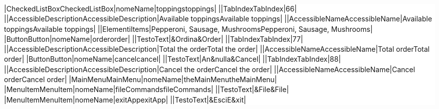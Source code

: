    |<span data-ttu-id="4d5b5-256">CheckedListBox</span><span class="sxs-lookup"><span data-stu-id="4d5b5-256">CheckedListBox</span></span>|<span data-ttu-id="4d5b5-257">nome</span><span class="sxs-lookup"><span data-stu-id="4d5b5-257">Name</span></span>|<span data-ttu-id="4d5b5-258">toppings</span><span class="sxs-lookup"><span data-stu-id="4d5b5-258">toppings</span></span>|
   ||<span data-ttu-id="4d5b5-259">TabIndex</span><span class="sxs-lookup"><span data-stu-id="4d5b5-259">TabIndex</span></span>|<span data-ttu-id="4d5b5-260">6</span><span class="sxs-lookup"><span data-stu-id="4d5b5-260">6</span></span>|
   ||<span data-ttu-id="4d5b5-261">AccessibleDescription</span><span class="sxs-lookup"><span data-stu-id="4d5b5-261">AccessibleDescription</span></span>|<span data-ttu-id="4d5b5-262">Available toppings</span><span class="sxs-lookup"><span data-stu-id="4d5b5-262">Available toppings</span></span>|
   ||<span data-ttu-id="4d5b5-263">AccessibleName</span><span class="sxs-lookup"><span data-stu-id="4d5b5-263">AccessibleName</span></span>|<span data-ttu-id="4d5b5-264">Available toppings</span><span class="sxs-lookup"><span data-stu-id="4d5b5-264">Available toppings</span></span>|
   ||<span data-ttu-id="4d5b5-265">Elementi</span><span class="sxs-lookup"><span data-stu-id="4d5b5-265">Items</span></span>|<span data-ttu-id="4d5b5-266">Pepperoni, Sausage, Mushrooms</span><span class="sxs-lookup"><span data-stu-id="4d5b5-266">Pepperoni, Sausage, Mushrooms</span></span>|
   |<span data-ttu-id="4d5b5-267">Button</span><span class="sxs-lookup"><span data-stu-id="4d5b5-267">Button</span></span>|<span data-ttu-id="4d5b5-268">nome</span><span class="sxs-lookup"><span data-stu-id="4d5b5-268">Name</span></span>|<span data-ttu-id="4d5b5-269">order</span><span class="sxs-lookup"><span data-stu-id="4d5b5-269">order</span></span>|
   ||<span data-ttu-id="4d5b5-270">Testo</span><span class="sxs-lookup"><span data-stu-id="4d5b5-270">Text</span></span>|<span data-ttu-id="4d5b5-271">&Ordina</span><span class="sxs-lookup"><span data-stu-id="4d5b5-271">&Order</span></span>|
   ||<span data-ttu-id="4d5b5-272">TabIndex</span><span class="sxs-lookup"><span data-stu-id="4d5b5-272">TabIndex</span></span>|<span data-ttu-id="4d5b5-273">7</span><span class="sxs-lookup"><span data-stu-id="4d5b5-273">7</span></span>|
   ||<span data-ttu-id="4d5b5-274">AccessibleDescription</span><span class="sxs-lookup"><span data-stu-id="4d5b5-274">AccessibleDescription</span></span>|<span data-ttu-id="4d5b5-275">Total the order</span><span class="sxs-lookup"><span data-stu-id="4d5b5-275">Total the order</span></span>|
   ||<span data-ttu-id="4d5b5-276">AccessibleName</span><span class="sxs-lookup"><span data-stu-id="4d5b5-276">AccessibleName</span></span>|<span data-ttu-id="4d5b5-277">Total order</span><span class="sxs-lookup"><span data-stu-id="4d5b5-277">Total order</span></span>|
   |<span data-ttu-id="4d5b5-278">Button</span><span class="sxs-lookup"><span data-stu-id="4d5b5-278">Button</span></span>|<span data-ttu-id="4d5b5-279">nome</span><span class="sxs-lookup"><span data-stu-id="4d5b5-279">Name</span></span>|<span data-ttu-id="4d5b5-280">cancel</span><span class="sxs-lookup"><span data-stu-id="4d5b5-280">cancel</span></span>|
   ||<span data-ttu-id="4d5b5-281">Testo</span><span class="sxs-lookup"><span data-stu-id="4d5b5-281">Text</span></span>|<span data-ttu-id="4d5b5-282">An&nulla</span><span class="sxs-lookup"><span data-stu-id="4d5b5-282">&Cancel</span></span>|
   ||<span data-ttu-id="4d5b5-283">TabIndex</span><span class="sxs-lookup"><span data-stu-id="4d5b5-283">TabIndex</span></span>|<span data-ttu-id="4d5b5-284">8</span><span class="sxs-lookup"><span data-stu-id="4d5b5-284">8</span></span>|
   ||<span data-ttu-id="4d5b5-285">AccessibleDescription</span><span class="sxs-lookup"><span data-stu-id="4d5b5-285">AccessibleDescription</span></span>|<span data-ttu-id="4d5b5-286">Cancel the order</span><span class="sxs-lookup"><span data-stu-id="4d5b5-286">Cancel the order</span></span>|
   ||<span data-ttu-id="4d5b5-287">AccessibleName</span><span class="sxs-lookup"><span data-stu-id="4d5b5-287">AccessibleName</span></span>|<span data-ttu-id="4d5b5-288">Cancel order</span><span class="sxs-lookup"><span data-stu-id="4d5b5-288">Cancel order</span></span>|
   |<span data-ttu-id="4d5b5-289">MainMenu</span><span class="sxs-lookup"><span data-stu-id="4d5b5-289">MainMenu</span></span>|<span data-ttu-id="4d5b5-290">nome</span><span class="sxs-lookup"><span data-stu-id="4d5b5-290">Name</span></span>|<span data-ttu-id="4d5b5-291">theMainMenu</span><span class="sxs-lookup"><span data-stu-id="4d5b5-291">theMainMenu</span></span>|
   |<span data-ttu-id="4d5b5-292">MenuItem</span><span class="sxs-lookup"><span data-stu-id="4d5b5-292">MenuItem</span></span>|<span data-ttu-id="4d5b5-293">nome</span><span class="sxs-lookup"><span data-stu-id="4d5b5-293">Name</span></span>|<span data-ttu-id="4d5b5-294">fileCommands</span><span class="sxs-lookup"><span data-stu-id="4d5b5-294">fileCommands</span></span>|
   ||<span data-ttu-id="4d5b5-295">Testo</span><span class="sxs-lookup"><span data-stu-id="4d5b5-295">Text</span></span>|<span data-ttu-id="4d5b5-296">&File</span><span class="sxs-lookup"><span data-stu-id="4d5b5-296">&File</span></span>|
   |<span data-ttu-id="4d5b5-297">MenuItem</span><span class="sxs-lookup"><span data-stu-id="4d5b5-297">MenuItem</span></span>|<span data-ttu-id="4d5b5-298">nome</span><span class="sxs-lookup"><span data-stu-id="4d5b5-298">Name</span></span>|<span data-ttu-id="4d5b5-299">exitApp</span><span class="sxs-lookup"><span data-stu-id="4d5b5-299">exitApp</span></span>|
   ||<span data-ttu-id="4d5b5-300">Testo</span><span class="sxs-lookup"><span data-stu-id="4d5b5-300">Text</span></span>|<span data-ttu-id="4d5b5-301">&Esci</span><span class="sxs-lookup"><span data-stu-id="4d5b5-301">E&xit</span></span>|
